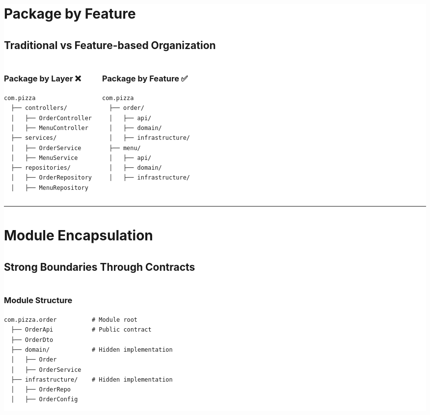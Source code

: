 
# Package by Feature

## Traditional vs Feature-based Organization

<div class="columns">
<div>

### Package by Layer ❌
```
com.pizza
  ├── controllers/
  │   ├── OrderController
  │   ├── MenuController
  ├── services/
  │   ├── OrderService
  │   ├── MenuService
  ├── repositories/
  │   ├── OrderRepository
  │   ├── MenuRepository
```
</div>

<div>

### Package by Feature ✅
```
com.pizza
  ├── order/
  │   ├── api/
  │   ├── domain/
  │   ├── infrastructure/
  ├── menu/
  │   ├── api/
  │   ├── domain/
  │   ├── infrastructure/
```
</div>
</div>

---

# Module Encapsulation

## Strong Boundaries Through Contracts

<div class="columns">
<div>

### Module Structure
```
com.pizza.order          # Module root
  ├── OrderApi           # Public contract
  ├── OrderDto           
  ├── domain/            # Hidden implementation
  │   ├── Order
  │   ├── OrderService
  ├── infrastructure/    # Hidden implementation
  │   ├── OrderRepo
  │   ├── OrderConfig
```
</div>